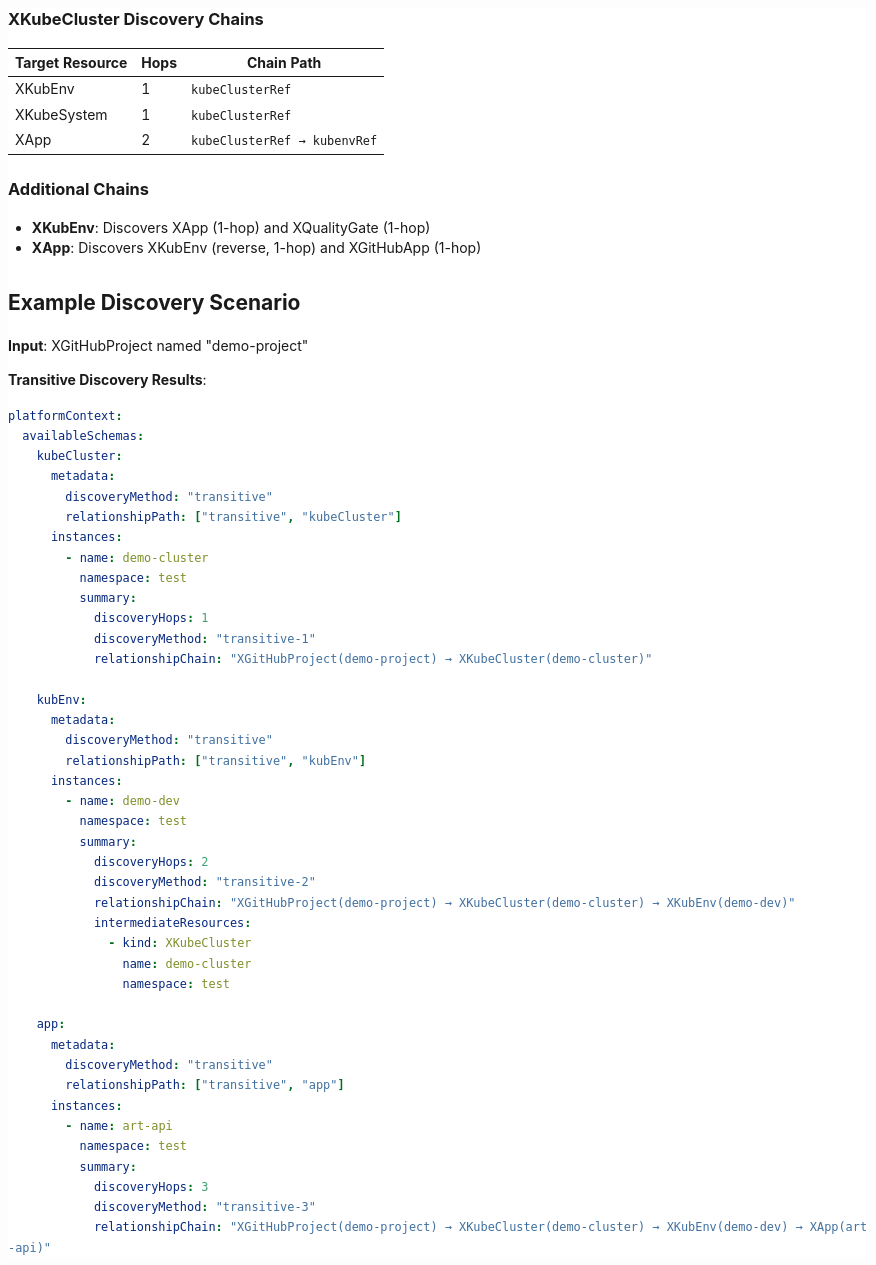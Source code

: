### XKubeCluster Discovery Chains

| Target Resource | Hops | Chain Path |
|---|---|---|
| XKubEnv | 1 | `kubeClusterRef` |
| XKubeSystem | 1 | `kubeClusterRef` |
| XApp | 2 | `kubeClusterRef → kubenvRef` |

### Additional Chains

- **XKubEnv**: Discovers XApp (1-hop) and XQualityGate (1-hop)
- **XApp**: Discovers XKubEnv (reverse, 1-hop) and XGitHubApp (1-hop)

## Example Discovery Scenario

**Input**: XGitHubProject named "demo-project"

**Transitive Discovery Results**:
```yaml
platformContext:
  availableSchemas:
    kubeCluster:
      metadata:
        discoveryMethod: "transitive"
        relationshipPath: ["transitive", "kubeCluster"]
      instances:
        - name: demo-cluster
          namespace: test
          summary:
            discoveryHops: 1
            discoveryMethod: "transitive-1"
            relationshipChain: "XGitHubProject(demo-project) → XKubeCluster(demo-cluster)"
    
    kubEnv:
      metadata:
        discoveryMethod: "transitive" 
        relationshipPath: ["transitive", "kubEnv"]
      instances:
        - name: demo-dev
          namespace: test
          summary:
            discoveryHops: 2
            discoveryMethod: "transitive-2"
            relationshipChain: "XGitHubProject(demo-project) → XKubeCluster(demo-cluster) → XKubEnv(demo-dev)"
            intermediateResources:
              - kind: XKubeCluster
                name: demo-cluster
                namespace: test
    
    app:
      metadata:
        discoveryMethod: "transitive"
        relationshipPath: ["transitive", "app"] 
      instances:
        - name: art-api
          namespace: test
          summary:
            discoveryHops: 3
            discoveryMethod: "transitive-3"
            relationshipChain: "XGitHubProject(demo-project) → XKubeCluster(demo-cluster) → XKubEnv(demo-dev) → XApp(art-api)"
```